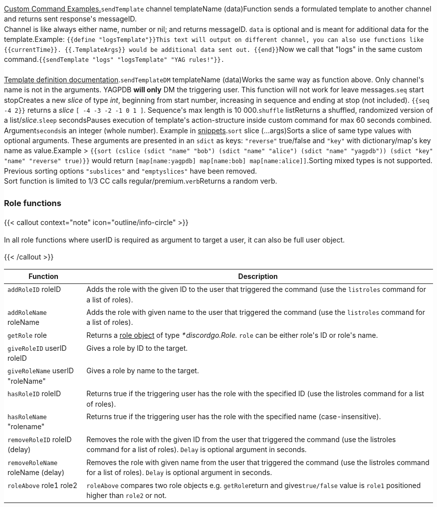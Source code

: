[Custom Command Examples.](/docs/reference/custom-command-examples.md#parseargs-example)</td></tr><tr><td>`sendTemplate` channel templateName (data)</td><td>Function sends a formulated template to another channel and returns sent response's messageID.<br>Channel is like always either name, number or nil; and returns messageID. `data` is optional and is meant for additional data for the template.Example: `{{define "logsTemplate"}}This text will output on different channel, you can also use functions like {{currentTime}}. {{.TemplateArgs}} would be additional data sent out. {{end}}`Now we call that "logs" in the same custom command.`{{sendTemplate "logs" "logsTemplate" "YAG rules!"}}.`<br><br>[Template definition documentation](https://pkg.go.dev/text/template#hdr-Nested_template_definitions).</td></tr><tr><td>`sendTemplateDM` templateName (data)</td><td>Works the same way as function above. Only channel's name is not in the arguments. YAGPDB **will only** DM the triggering user. This function will not work for leave messages.</td></tr><tr><td>`seq` start stop</td><td>Creates a new _slice_ of type _int_, beginning from start number, increasing in sequence and ending at stop (not included). `{{seq -4 2}}` returns a _slice_ `[ -4 -3 -2 -1 0 1 ]`. Sequence's max length is 10 000.</td></tr><tr><td>`shuffle` list</td><td>Returns a shuffled, randomized version of a list/_slice_.</td></tr><tr><td>`sleep` seconds</td><td>Pauses execution of template's action-structure inside custom command for max 60 seconds combined. Argument`seconds`is an integer (whole number). Example in [snippets](#message-sections-snippets).</td></tr><tr><td>`sort` slice (...args)</td><td>Sorts a slice of same type values with optional arguments. These arguments are presented in an `sdict` as keys: `"reverse"` true/false and `"key"` with dictionary/map's key name as value.Example > `{{sort (cslice (sdict "name" "bob") (sdict "name" "alice") (sdict "name" "yagpdb")) (sdict "key" "name" "reverse" true)}}` would return `[map[name:yagpdb] map[name:bob] map[name:alice]]`.Sorting mixed types is not supported. Previous sorting options `"subslices"` and `"emptyslices"` have been removed.<br>Sort function is limited to 1/3 CC calls regular/premium.</td></tr><tr><td>`verb`</td><td>Returns a random verb.</td></tr></tbody></table>

### Role functions

{{< callout context="note" icon="outline/info-circle" >}}

In all role functions where userID is required as argument to target a user, it can also be full user object.

{{< /callout >}}

| **Function**                             | **Description**                                                                                                                                                                                                                  |
| ---------------------------------------- | -------------------------------------------------------------------------------------------------------------------------------------------------------------------------------------------------------------------------------- |
| `addRoleID` roleID                       | Adds the role with the given ID to the user that triggered the command (use the `listroles` command for a list of roles).                                                                                                        |
| `addRoleName` roleName                   | Adds the role with given name to the user that triggered the command (use the `listroles` command for a list of roles).                                                                                                          |
| `getRole` role                           | Returns a [role object](https://discord.com/developers/docs/topics/permissions#role-object) of type _\*discordgo.Role._ `role` can be either role's ID or role's name.                                                           |
| `giveRoleID` userID roleID               | Gives a role by ID to the target.                                                                                                                                                                                                |
| `giveRoleName` userID "roleName"         | Gives a role by name to the target.                                                                                                                                                                                              |
| `hasRoleID` roleID                       | Returns true if the triggering user has the role with the specified ID (use the listroles command for a list of roles).                                                                                                          |
| `hasRoleName` "rolename"                 | Returns true if the triggering user has the role with the specified name (case-insensitive).                                                                                                                                     |
| `removeRoleID` roleID (delay)            | Removes the role with the given ID from the user that triggered the command (use the listroles command for a list of roles). `Delay` is optional argument in seconds.                                                            |
| `removeRoleName` roleName (delay)        | Removes the role with given name from the user that triggered the command (use the listroles command for a list of roles). `Delay` is optional argument in seconds.                                                              |
| `roleAbove` role1 role2                  | `roleAbove` compares two role objects e.g. `getRole`return and gives`true/false` value is `role1` positioned higher than `role2` or not.                                                                                         |